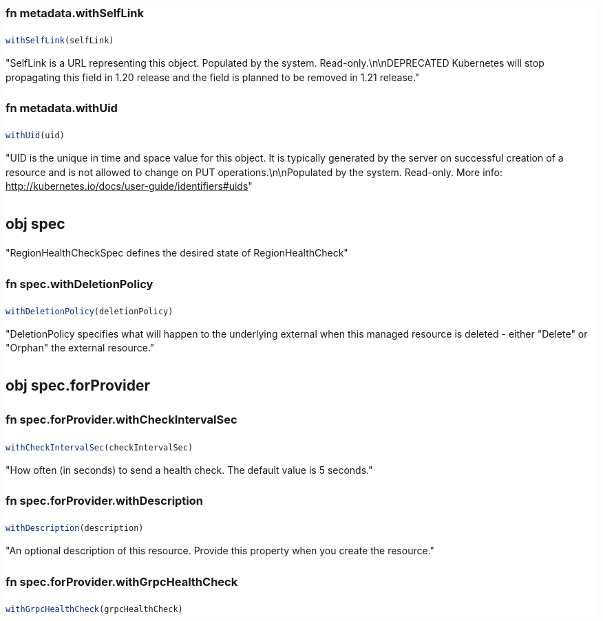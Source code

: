### fn metadata.withSelfLink

```ts
withSelfLink(selfLink)
```

"SelfLink is a URL representing this object. Populated by the system. Read-only.\n\nDEPRECATED Kubernetes will stop propagating this field in 1.20 release and the field is planned to be removed in 1.21 release."

### fn metadata.withUid

```ts
withUid(uid)
```

"UID is the unique in time and space value for this object. It is typically generated by the server on successful creation of a resource and is not allowed to change on PUT operations.\n\nPopulated by the system. Read-only. More info: http://kubernetes.io/docs/user-guide/identifiers#uids"

## obj spec

"RegionHealthCheckSpec defines the desired state of RegionHealthCheck"

### fn spec.withDeletionPolicy

```ts
withDeletionPolicy(deletionPolicy)
```

"DeletionPolicy specifies what will happen to the underlying external when this managed resource is deleted - either \"Delete\" or \"Orphan\" the external resource."

## obj spec.forProvider



### fn spec.forProvider.withCheckIntervalSec

```ts
withCheckIntervalSec(checkIntervalSec)
```

"How often (in seconds) to send a health check. The default value is 5 seconds."

### fn spec.forProvider.withDescription

```ts
withDescription(description)
```

"An optional description of this resource. Provide this property when you create the resource."

### fn spec.forProvider.withGrpcHealthCheck

```ts
withGrpcHealthCheck(grpcHealthCheck)
```
